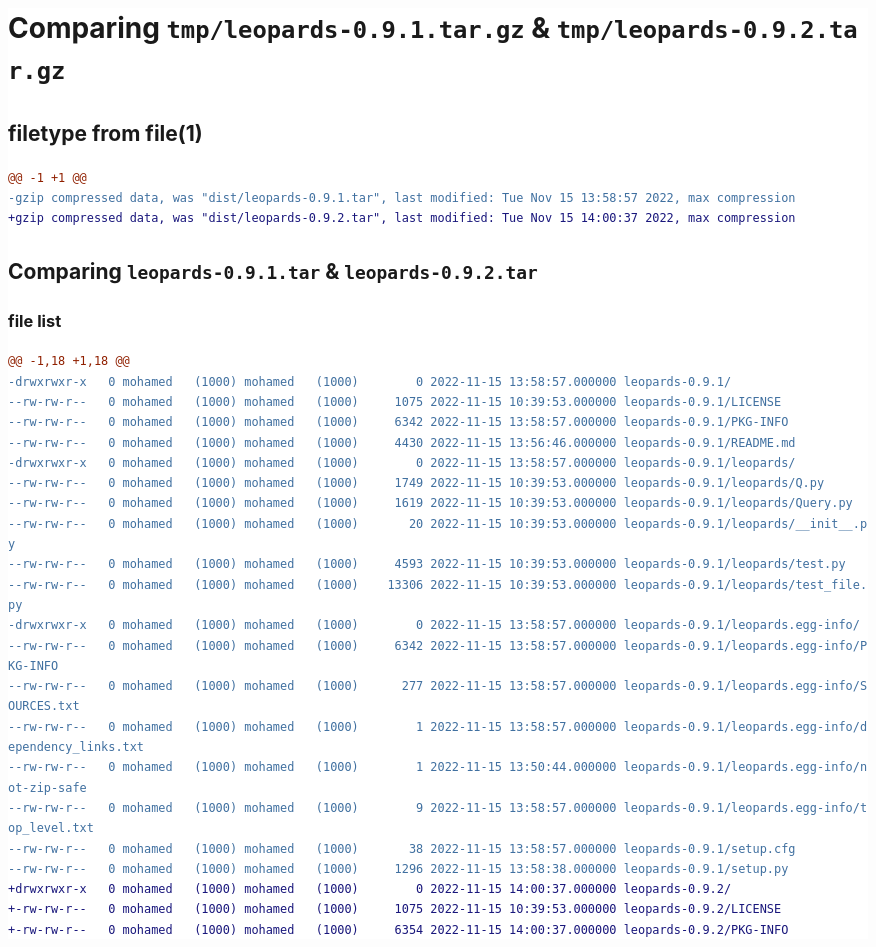# Comparing `tmp/leopards-0.9.1.tar.gz` & `tmp/leopards-0.9.2.tar.gz`

## filetype from file(1)

```diff
@@ -1 +1 @@
-gzip compressed data, was "dist/leopards-0.9.1.tar", last modified: Tue Nov 15 13:58:57 2022, max compression
+gzip compressed data, was "dist/leopards-0.9.2.tar", last modified: Tue Nov 15 14:00:37 2022, max compression
```

## Comparing `leopards-0.9.1.tar` & `leopards-0.9.2.tar`

### file list

```diff
@@ -1,18 +1,18 @@
-drwxrwxr-x   0 mohamed   (1000) mohamed   (1000)        0 2022-11-15 13:58:57.000000 leopards-0.9.1/
--rw-rw-r--   0 mohamed   (1000) mohamed   (1000)     1075 2022-11-15 10:39:53.000000 leopards-0.9.1/LICENSE
--rw-rw-r--   0 mohamed   (1000) mohamed   (1000)     6342 2022-11-15 13:58:57.000000 leopards-0.9.1/PKG-INFO
--rw-rw-r--   0 mohamed   (1000) mohamed   (1000)     4430 2022-11-15 13:56:46.000000 leopards-0.9.1/README.md
-drwxrwxr-x   0 mohamed   (1000) mohamed   (1000)        0 2022-11-15 13:58:57.000000 leopards-0.9.1/leopards/
--rw-rw-r--   0 mohamed   (1000) mohamed   (1000)     1749 2022-11-15 10:39:53.000000 leopards-0.9.1/leopards/Q.py
--rw-rw-r--   0 mohamed   (1000) mohamed   (1000)     1619 2022-11-15 10:39:53.000000 leopards-0.9.1/leopards/Query.py
--rw-rw-r--   0 mohamed   (1000) mohamed   (1000)       20 2022-11-15 10:39:53.000000 leopards-0.9.1/leopards/__init__.py
--rw-rw-r--   0 mohamed   (1000) mohamed   (1000)     4593 2022-11-15 10:39:53.000000 leopards-0.9.1/leopards/test.py
--rw-rw-r--   0 mohamed   (1000) mohamed   (1000)    13306 2022-11-15 10:39:53.000000 leopards-0.9.1/leopards/test_file.py
-drwxrwxr-x   0 mohamed   (1000) mohamed   (1000)        0 2022-11-15 13:58:57.000000 leopards-0.9.1/leopards.egg-info/
--rw-rw-r--   0 mohamed   (1000) mohamed   (1000)     6342 2022-11-15 13:58:57.000000 leopards-0.9.1/leopards.egg-info/PKG-INFO
--rw-rw-r--   0 mohamed   (1000) mohamed   (1000)      277 2022-11-15 13:58:57.000000 leopards-0.9.1/leopards.egg-info/SOURCES.txt
--rw-rw-r--   0 mohamed   (1000) mohamed   (1000)        1 2022-11-15 13:58:57.000000 leopards-0.9.1/leopards.egg-info/dependency_links.txt
--rw-rw-r--   0 mohamed   (1000) mohamed   (1000)        1 2022-11-15 13:50:44.000000 leopards-0.9.1/leopards.egg-info/not-zip-safe
--rw-rw-r--   0 mohamed   (1000) mohamed   (1000)        9 2022-11-15 13:58:57.000000 leopards-0.9.1/leopards.egg-info/top_level.txt
--rw-rw-r--   0 mohamed   (1000) mohamed   (1000)       38 2022-11-15 13:58:57.000000 leopards-0.9.1/setup.cfg
--rw-rw-r--   0 mohamed   (1000) mohamed   (1000)     1296 2022-11-15 13:58:38.000000 leopards-0.9.1/setup.py
+drwxrwxr-x   0 mohamed   (1000) mohamed   (1000)        0 2022-11-15 14:00:37.000000 leopards-0.9.2/
+-rw-rw-r--   0 mohamed   (1000) mohamed   (1000)     1075 2022-11-15 10:39:53.000000 leopards-0.9.2/LICENSE
+-rw-rw-r--   0 mohamed   (1000) mohamed   (1000)     6354 2022-11-15 14:00:37.000000 leopards-0.9.2/PKG-INFO
```